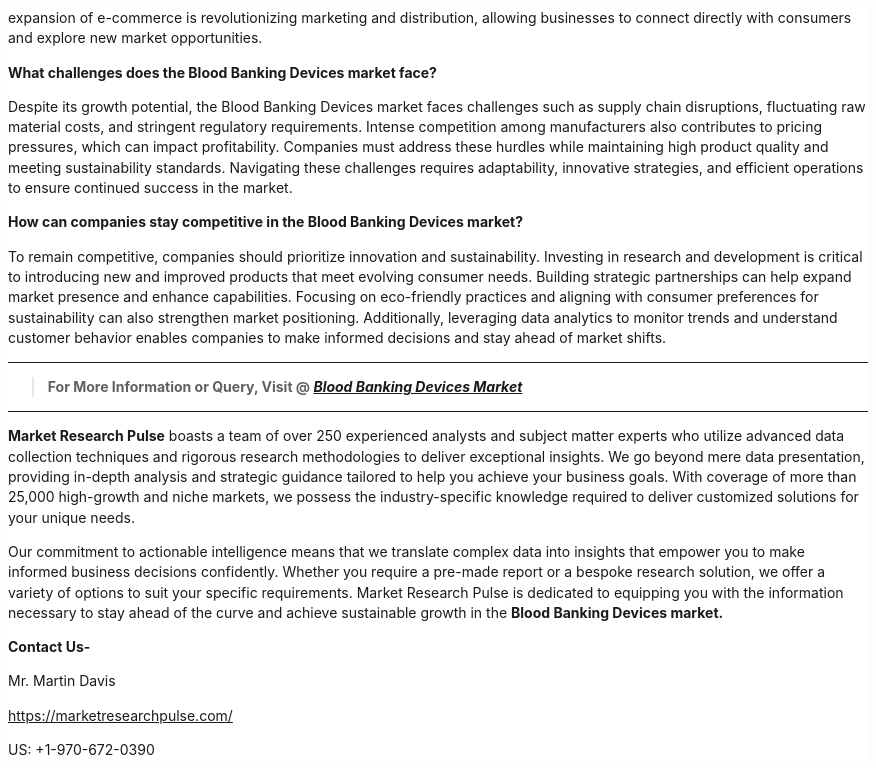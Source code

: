 expansion of e-commerce is revolutionizing marketing and distribution, allowing businesses to connect directly with consumers and explore new market opportunities.</p><p><strong>What challenges does the Blood Banking Devices market face?</strong></p><p>Despite its growth potential, the Blood Banking Devices market faces challenges such as supply chain disruptions, fluctuating raw material costs, and stringent regulatory requirements. Intense competition among manufacturers also contributes to pricing pressures, which can impact profitability. Companies must address these hurdles while maintaining high product quality and meeting sustainability standards. Navigating these challenges requires adaptability, innovative strategies, and efficient operations to ensure continued success in the market.</p><p><strong>How can companies stay competitive in the Blood Banking Devices market?</strong></p><p>To remain competitive, companies should prioritize innovation and sustainability. Investing in research and development is critical to introducing new and improved products that meet evolving consumer needs. Building strategic partnerships can help expand market presence and enhance capabilities. Focusing on eco-friendly practices and aligning with consumer preferences for sustainability can also strengthen market positioning. Additionally, leveraging data analytics to monitor trends and understand customer behavior enables companies to make informed decisions and stay ahead of market shifts.</p><hr /><blockquote><p><strong>For More Information or Query, Visit @&nbsp;<em><a href="https://marketresearchpulse.com/report/29834/blood-banking-devices-market?utm_source=Linkedin&utm_medium=021">Blood Banking Devices Market</a></em></strong></p></blockquote><hr /><p><strong>Market Research Pulse</strong> boasts a team of over 250 experienced analysts and subject matter experts who utilize advanced data collection techniques and rigorous research methodologies to deliver exceptional insights. We go beyond mere data presentation, providing in-depth analysis and strategic guidance tailored to help you achieve your business goals. With coverage of more than 25,000 high-growth and niche markets, we possess the industry-specific knowledge required to deliver customized solutions for your unique needs.</p><p>Our commitment to actionable intelligence means that we translate complex data into insights that empower you to make informed business decisions confidently. Whether you require a pre-made report or a bespoke research solution, we offer a variety of options to suit your specific requirements. Market Research Pulse is dedicated to equipping you with the information necessary to stay ahead of the curve and achieve sustainable growth in the <strong>Blood Banking Devices market.</strong></p><p><strong>Contact Us-</strong></p><p>Mr. Martin Davis</p><p>https://marketresearchpulse.com/</p><p>US: +1-970-672-0390</p>
